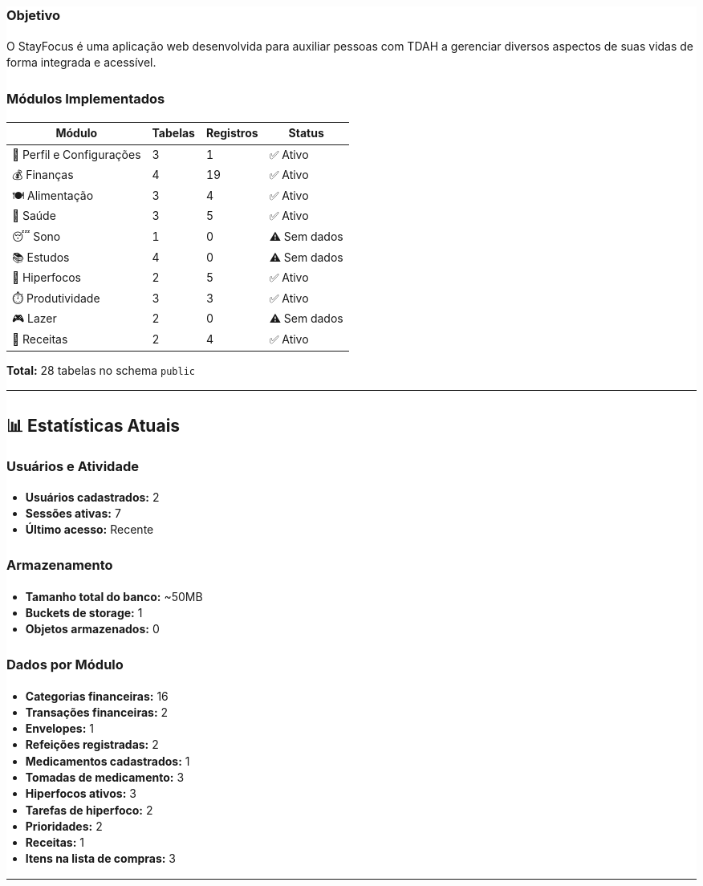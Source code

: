 ### Objetivo

O StayFocus é uma aplicação web desenvolvida para auxiliar pessoas com TDAH a gerenciar diversos aspectos de suas vidas de forma integrada e acessível.

### Módulos Implementados

| Módulo | Tabelas | Registros | Status |
|--------|---------|-----------|--------|
| 👤 Perfil e Configurações | 3 | 1 | ✅ Ativo |
| 💰 Finanças | 4 | 19 | ✅ Ativo |
| 🍽️ Alimentação | 3 | 4 | ✅ Ativo |
| 🏥 Saúde | 3 | 5 | ✅ Ativo |
| 😴 Sono | 1 | 0 | ⚠️ Sem dados |
| 📚 Estudos | 4 | 0 | ⚠️ Sem dados |
| 🎯 Hiperfocos | 2 | 5 | ✅ Ativo |
| ⏱️ Produtividade | 3 | 3 | ✅ Ativo |
| 🎮 Lazer | 2 | 0 | ⚠️ Sem dados |
| 🍳 Receitas | 2 | 4 | ✅ Ativo |

**Total:** 28 tabelas no schema `public`

---

## 📊 Estatísticas Atuais

### Usuários e Atividade

- **Usuários cadastrados:** 2
- **Sessões ativas:** 7
- **Último acesso:** Recente

### Armazenamento

- **Tamanho total do banco:** ~50MB
- **Buckets de storage:** 1
- **Objetos armazenados:** 0

### Dados por Módulo

- **Categorias financeiras:** 16
- **Transações financeiras:** 2
- **Envelopes:** 1
- **Refeições registradas:** 2
- **Medicamentos cadastrados:** 1
- **Tomadas de medicamento:** 3
- **Hiperfocos ativos:** 3
- **Tarefas de hiperfoco:** 2
- **Prioridades:** 2
- **Receitas:** 1
- **Itens na lista de compras:** 3

---